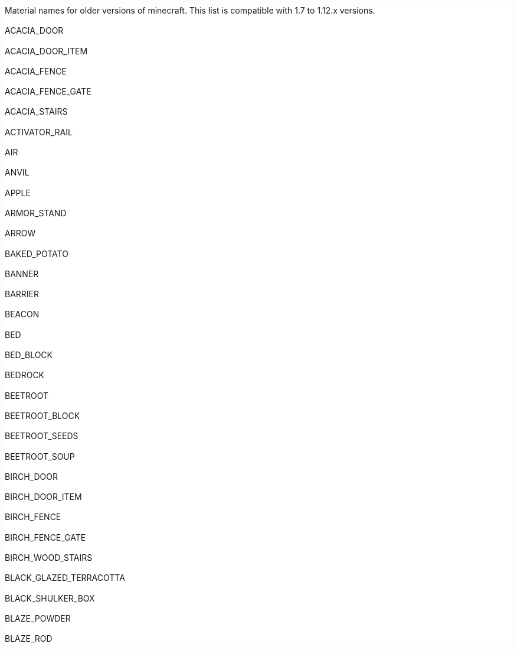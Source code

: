 Material names for older versions of minecraft. This list is compatible with 1.7 to 1.12.x versions.

ACACIA_DOOR

ACACIA_DOOR_ITEM

ACACIA_FENCE

ACACIA_FENCE_GATE

ACACIA_STAIRS

ACTIVATOR_RAIL

AIR

ANVIL

APPLE

ARMOR_STAND

ARROW

BAKED_POTATO

BANNER

BARRIER

BEACON

BED

BED_BLOCK

BEDROCK

BEETROOT

BEETROOT_BLOCK

BEETROOT_SEEDS

BEETROOT_SOUP

BIRCH_DOOR

BIRCH_DOOR_ITEM

BIRCH_FENCE

BIRCH_FENCE_GATE

BIRCH_WOOD_STAIRS

BLACK_GLAZED_TERRACOTTA

BLACK_SHULKER_BOX

BLAZE_POWDER

BLAZE_ROD
